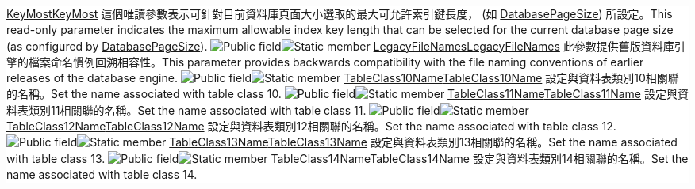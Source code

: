 <td><span data-ttu-id="d49fe-140"><a href="dn335292(v=exchg.10).md">KeyMost</a></span><span class="sxs-lookup"><span data-stu-id="d49fe-140"><a href="dn335292(v=exchg.10).md">KeyMost</a></span></span></td>
<td><span data-ttu-id="d49fe-141">這個唯讀參數表示可針對目前資料庫頁面大小選取的最大可允許索引鍵長度， (如 <a href="hh596135(v=exchg.10).md">DatabasePageSize</a>) 所設定。</span><span class="sxs-lookup"><span data-stu-id="d49fe-141">This read-only parameter indicates the maximum allowable index key length that can be selected for the current database page size (as configured by <a href="hh596135(v=exchg.10).md">DatabasePageSize</a>).</span></span></td>
</tr>
<tr class="odd">
<td><img src="../images/hh596466.pubfield(exchg.10).gif" title="公用欄位" alt="Public field" /><img src="../images/dn292146.static(exchg.10).gif" title="靜態成員" alt="Static member" /></td>
<td><span data-ttu-id="d49fe-144"><a href="dn335384(v=exchg.10).md">LegacyFileNames</a></span><span class="sxs-lookup"><span data-stu-id="d49fe-144"><a href="dn335384(v=exchg.10).md">LegacyFileNames</a></span></span></td>
<td><span data-ttu-id="d49fe-145">此參數提供舊版資料庫引擎的檔案命名慣例回溯相容性。</span><span class="sxs-lookup"><span data-stu-id="d49fe-145">This parameter provides backwards compatibility with the file naming conventions of earlier releases of the database engine.</span></span></td>
</tr>
<tr class="even">
<td><img src="../images/hh596466.pubfield(exchg.10).gif" title="公用欄位" alt="Public field" /><img src="../images/dn292146.static(exchg.10).gif" title="靜態成員" alt="Static member" /></td>
<td><span data-ttu-id="d49fe-148"><a href="dn335294(v=exchg.10).md">TableClass10Name</a></span><span class="sxs-lookup"><span data-stu-id="d49fe-148"><a href="dn335294(v=exchg.10).md">TableClass10Name</a></span></span></td>
<td><span data-ttu-id="d49fe-149">設定與資料表類別10相關聯的名稱。</span><span class="sxs-lookup"><span data-stu-id="d49fe-149">Set the name associated with table class 10.</span></span></td>
</tr>
<tr class="odd">
<td><img src="../images/hh596466.pubfield(exchg.10).gif" title="公用欄位" alt="Public field" /><img src="../images/dn292146.static(exchg.10).gif" title="靜態成員" alt="Static member" /></td>
<td><span data-ttu-id="d49fe-152"><a href="dn335385(v=exchg.10).md">TableClass11Name</a></span><span class="sxs-lookup"><span data-stu-id="d49fe-152"><a href="dn335385(v=exchg.10).md">TableClass11Name</a></span></span></td>
<td><span data-ttu-id="d49fe-153">設定與資料表類別11相關聯的名稱。</span><span class="sxs-lookup"><span data-stu-id="d49fe-153">Set the name associated with table class 11.</span></span></td>
</tr>
<tr class="even">
<td><img src="../images/hh596466.pubfield(exchg.10).gif" title="公用欄位" alt="Public field" /><img src="../images/dn292146.static(exchg.10).gif" title="靜態成員" alt="Static member" /></td>
<td><span data-ttu-id="d49fe-156"><a href="dn335387(v=exchg.10).md">TableClass12Name</a></span><span class="sxs-lookup"><span data-stu-id="d49fe-156"><a href="dn335387(v=exchg.10).md">TableClass12Name</a></span></span></td>
<td><span data-ttu-id="d49fe-157">設定與資料表類別12相關聯的名稱。</span><span class="sxs-lookup"><span data-stu-id="d49fe-157">Set the name associated with table class 12.</span></span></td>
</tr>
<tr class="odd">
<td><img src="../images/hh596466.pubfield(exchg.10).gif" title="公用欄位" alt="Public field" /><img src="../images/dn292146.static(exchg.10).gif" title="靜態成員" alt="Static member" /></td>
<td><span data-ttu-id="d49fe-160"><a href="dn335388(v=exchg.10).md">TableClass13Name</a></span><span class="sxs-lookup"><span data-stu-id="d49fe-160"><a href="dn335388(v=exchg.10).md">TableClass13Name</a></span></span></td>
<td><span data-ttu-id="d49fe-161">設定與資料表類別13相關聯的名稱。</span><span class="sxs-lookup"><span data-stu-id="d49fe-161">Set the name associated with table class 13.</span></span></td>
</tr>
<tr class="even">
<td><img src="../images/hh596466.pubfield(exchg.10).gif" title="公用欄位" alt="Public field" /><img src="../images/dn292146.static(exchg.10).gif" title="靜態成員" alt="Static member" /></td>
<td><span data-ttu-id="d49fe-164"><a href="dn335295(v=exchg.10).md">TableClass14Name</a></span><span class="sxs-lookup"><span data-stu-id="d49fe-164"><a href="dn335295(v=exchg.10).md">TableClass14Name</a></span></span></td>
<td><span data-ttu-id="d49fe-165">設定與資料表類別14相關聯的名稱。</span><span class="sxs-lookup"><span data-stu-id="d49fe-165">Set the name associated with table class 14.</span></span></td>
</tr>
<tr class="odd">